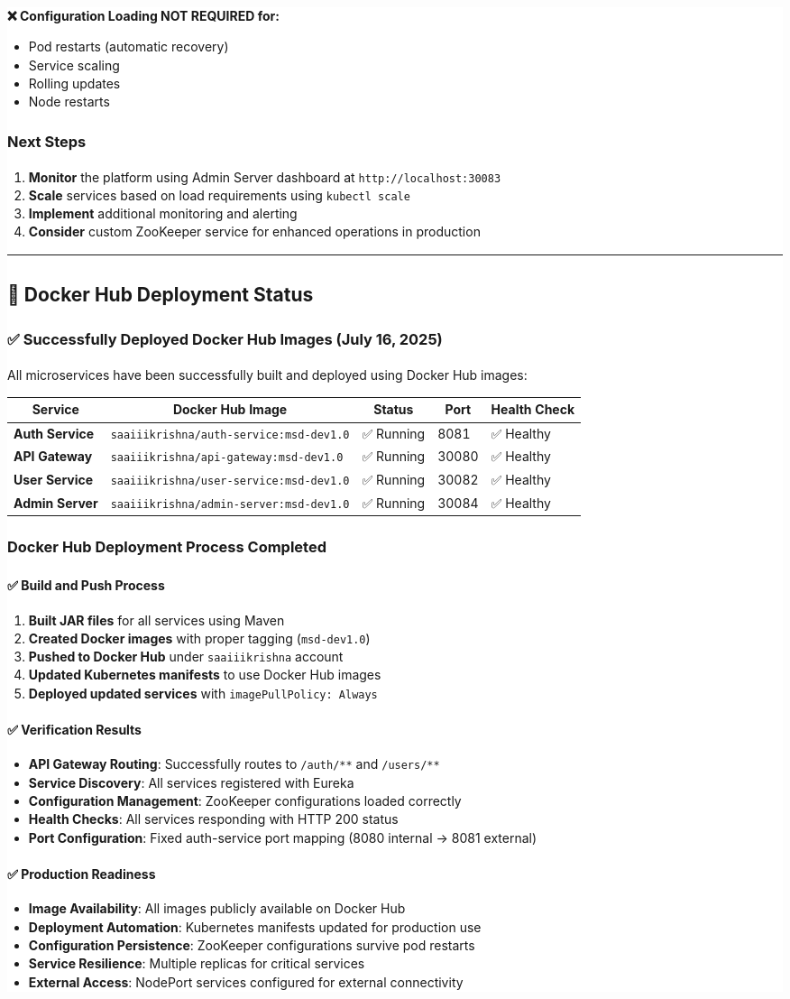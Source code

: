 **❌ Configuration Loading NOT REQUIRED for:**
- Pod restarts (automatic recovery)
- Service scaling
- Rolling updates
- Node restarts

### Next Steps
1. **Monitor** the platform using Admin Server dashboard at `http://localhost:30083`
2. **Scale** services based on load requirements using `kubectl scale`
3. **Implement** additional monitoring and alerting
4. **Consider** custom ZooKeeper service for enhanced operations in production

---

## 🐳 Docker Hub Deployment Status

### ✅ Successfully Deployed Docker Hub Images (July 16, 2025)

All microservices have been successfully built and deployed using Docker Hub images:

| Service | Docker Hub Image | Status | Port | Health Check |
|---------|------------------|--------|------|--------------|
| **Auth Service** | `saaiiikrishna/auth-service:msd-dev1.0` | ✅ Running | 8081 | ✅ Healthy |
| **API Gateway** | `saaiiikrishna/api-gateway:msd-dev1.0` | ✅ Running | 30080 | ✅ Healthy |
| **User Service** | `saaiiikrishna/user-service:msd-dev1.0` | ✅ Running | 30082 | ✅ Healthy |
| **Admin Server** | `saaiiikrishna/admin-server:msd-dev1.0` | ✅ Running | 30084 | ✅ Healthy |

### Docker Hub Deployment Process Completed

#### ✅ Build and Push Process
1. **Built JAR files** for all services using Maven
2. **Created Docker images** with proper tagging (`msd-dev1.0`)
3. **Pushed to Docker Hub** under `saaiiikrishna` account
4. **Updated Kubernetes manifests** to use Docker Hub images
5. **Deployed updated services** with `imagePullPolicy: Always`

#### ✅ Verification Results
- **API Gateway Routing**: Successfully routes to `/auth/**` and `/users/**`
- **Service Discovery**: All services registered with Eureka
- **Configuration Management**: ZooKeeper configurations loaded correctly
- **Health Checks**: All services responding with HTTP 200 status
- **Port Configuration**: Fixed auth-service port mapping (8080 internal → 8081 external)

#### ✅ Production Readiness
- **Image Availability**: All images publicly available on Docker Hub
- **Deployment Automation**: Kubernetes manifests updated for production use
- **Configuration Persistence**: ZooKeeper configurations survive pod restarts
- **Service Resilience**: Multiple replicas for critical services
- **External Access**: NodePort services configured for external connectivity
